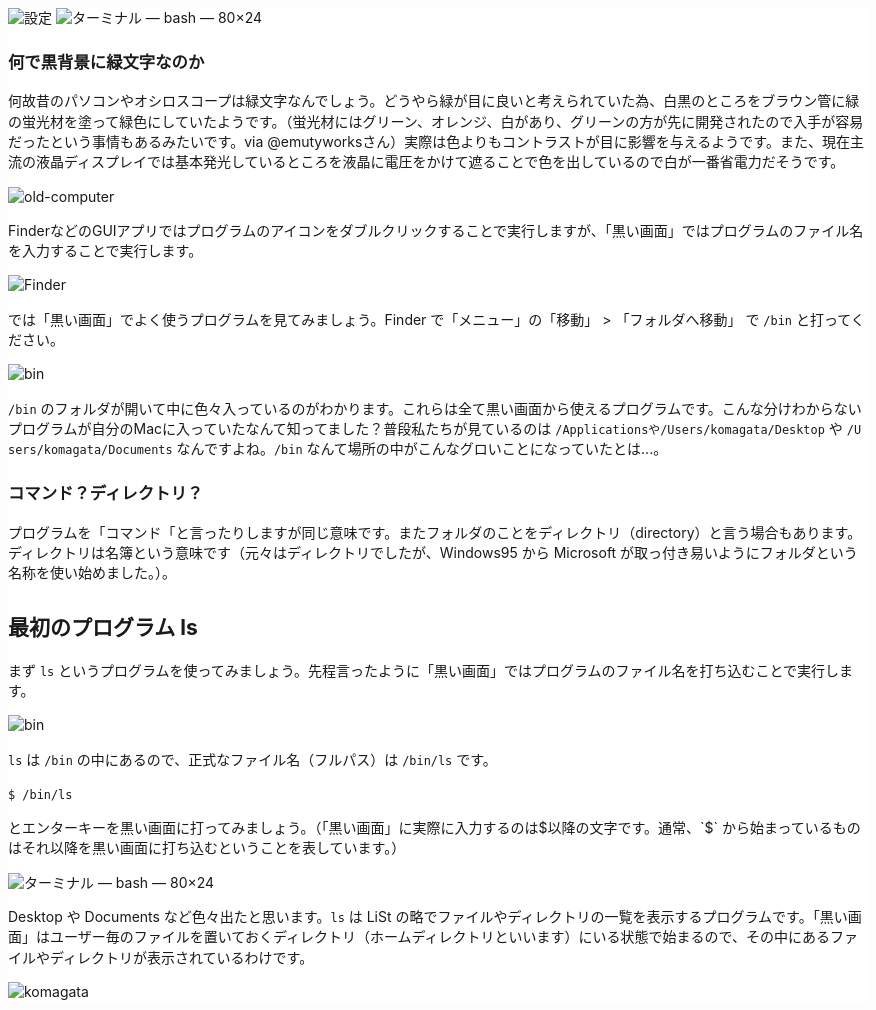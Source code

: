 <img src="http://farm6.static.flickr.com/5287/5253710671_98b2a1fc56.jpg" width="500" height="386" alt="設定">

<img src="http://farm6.static.flickr.com/5248/5254398894_e03ba20a81.jpg" width="500" height="313" alt="ターミナル — bash — 80×24">

<aside class="tips">
  <h3>何で黒背景に緑文字なのか</h3>
  <p>何故昔のパソコンやオシロスコープは緑文字なんでしょう。どうやら緑が目に良いと考えられていた為、白黒のところをブラウン管に緑の蛍光材を塗って緑色にしていたようです。（蛍光材にはグリーン、オレンジ、白があり、グリーンの方が先に開発されたので入手が容易だったという事情もあるみたいです。via @emutyworksさん）実際は色よりもコントラストが目に影響を与えるようです。また、現在主流の液晶ディスプレイでは基本発光しているところを液晶に電圧をかけて遮ることで色を出しているので白が一番省電力だそうです。</p>
  <img src="http://farm6.static.flickr.com/5083/5259079723_bbd7d547f3.jpg" width="500" height="333" alt="old-computer">
</aside>

FinderなどのGUIアプリではプログラムのアイコンをダブルクリックすることで実行しますが、「黒い画面」ではプログラムのファイル名を入力することで実行します。

<img src="http://farm6.static.flickr.com/5209/5253663281_ff3939f24c.jpg" width="500" height="284" alt="Finder">

では「黒い画面」でよく使うプログラムを見てみましょう。Finder で「メニュー」の「移動」 > 「フォルダへ移動」 で `/bin` と打ってください。

<img src="http://farm6.static.flickr.com/5164/5253667557_83636e8b00.jpg" width="500" height="284" alt="bin">

`/bin` のフォルダが開いて中に色々入っているのがわかります。これらは全て黒い画面から使えるプログラムです。こんな分けわからないプログラムが自分のMacに入っていたなんて知ってました？普段私たちが見ているのは `/Applicationsや/Users/komagata/Desktop` や `/Users/komagata/Documents` なんですよね。`/bin` なんて場所の中がこんなグロいことになっていたとは...。

<aside class="tips">
  <h3>コマンド？ディレクトリ？</h3>
  <p>プログラムを「コマンド「と言ったりしますが同じ意味です。またフォルダのことをディレクトリ（directory）と言う場合もあります。ディレクトリは名簿という意味です（元々はディレクトリでしたが、Windows95 から Microsoft が取っ付き易いようにフォルダという名称を使い始めました。）。</p>
</aside>

## 最初のプログラム ls

まず `ls` というプログラムを使ってみましょう。先程言ったように「黒い画面」ではプログラムのファイル名を打ち込むことで実行します。


<img src="http://farm6.static.flickr.com/5283/5259392484_024ea14971.jpg" width="500" height="284" alt="bin">


`ls` は `/bin` の中にあるので、正式なファイル名（フルパス）は `/bin/ls` です。

````bash
$ /bin/ls
````

とエンターキーを黒い画面に打ってみましょう。（「黒い画面」に実際に入力するのは$以降の文字です。通常、`$` から始まっているものはそれ以降を黒い画面に打ち込むということを表しています。）


<img src="http://farm6.static.flickr.com/5248/5253820287_fd497e68b3.jpg" width="500" height="313" alt="ターミナル — bash — 80×24">


Desktop や Documents など色々出たと思います。`ls` は LiSt の略でファイルやディレクトリの一覧を表示するプログラムです。「黒い画面」はユーザー毎のファイルを置いておくディレクトリ（ホームディレクトリといいます）にいる状態で始まるので、その中にあるファイルやディレクトリが表示されているわけです。


<img src="http://farm6.static.flickr.com/5047/5263074442_a261e0c7b5.jpg" width="500" height="284" alt="komagata">
